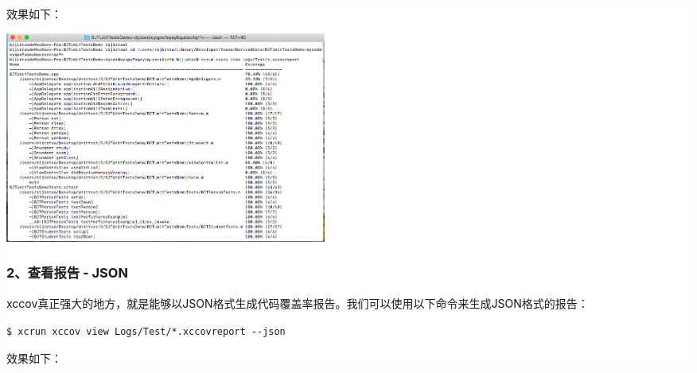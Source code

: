
效果如下：

<img src='image/3_1_1.png' width="400">

### 2、查看报告 - JSON
xccov真正强大的地方，就是能够以JSON格式生成代码覆盖率报告。我们可以使用以下命令来生成JSON格式的报告：
```
$ xcrun xccov view Logs/Test/*.xccovreport --json
```

效果如下：
